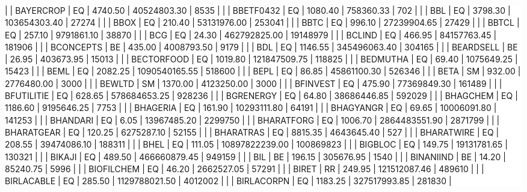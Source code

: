 |  | BAYERCROP | EQ | 4740.50 | 40524803.30 | 8535 |
|  | BBETF0432 | EQ | 1080.40 | 758360.33 | 702 |
|  | BBL | EQ | 3798.30 | 103654303.40 | 27274 |
|  | BBOX | EQ | 210.40 | 53131976.00 | 253041 |
|  | BBTC | EQ | 996.10 | 27239904.65 | 27429 |
|  | BBTCL | EQ | 257.10 | 9791861.10 | 38870 |
|  | BCG | EQ | 24.30 | 462792825.00 | 19148979 |
|  | BCLIND | EQ | 466.95 | 84157763.45 | 181906 |
|  | BCONCEPTS | BE | 435.00 | 4008793.50 | 9179 |
|  | BDL | EQ | 1146.55 | 345496063.40 | 304165 |
|  | BEARDSELL | BE | 26.95 | 403673.95 | 15013 |
|  | BECTORFOOD | EQ | 1019.80 | 121847509.75 | 118825 |
|  | BEDMUTHA | EQ | 69.40 | 1075649.25 | 15423 |
|  | BEML | EQ | 2082.25 | 1090540165.55 | 518600 |
|  | BEPL | EQ | 86.85 | 45861100.30 | 526346 |
|  | BETA | SM | 932.00 | 2776480.00 | 3000 |
|  | BEWLTD | SM | 1370.00 | 4123250.00 | 3000 |
|  | BFINVEST | EQ | 475.90 | 77369849.30 | 161489 |
|  | BFUTILITIE | EQ | 628.65 | 578684653.25 | 928236 |
|  | BGRENERGY | EQ | 64.80 | 38686446.85 | 592029 |
|  | BHAGCHEM | EQ | 1186.60 | 9195646.25 | 7753 |
|  | BHAGERIA | EQ | 161.90 | 10293111.80 | 64191 |
|  | BHAGYANGR | EQ | 69.65 | 10006091.80 | 141253 |
|  | BHANDARI | EQ | 6.05 | 13967485.20 | 2299750 |
|  | BHARATFORG | EQ | 1006.70 | 2864483551.90 | 2871799 |
|  | BHARATGEAR | EQ | 120.25 | 6275287.10 | 52155 |
|  | BHARATRAS | EQ | 8815.35 | 4643645.40 | 527 |
|  | BHARATWIRE | EQ | 208.55 | 39474086.10 | 188311 |
|  | BHEL | EQ | 111.05 | 10897822239.00 | 100869823 |
|  | BIGBLOC | EQ | 149.75 | 19131781.65 | 130321 |
|  | BIKAJI | EQ | 489.50 | 466660879.45 | 949159 |
|  | BIL | BE | 196.15 | 305676.95 | 1540 |
|  | BINANIIND | BE | 14.20 | 85240.75 | 5996 |
|  | BIOFILCHEM | EQ | 46.20 | 2662527.05 | 57291 |
|  | BIRET | RR | 249.95 | 121512087.46 | 489610 |
|  | BIRLACABLE | EQ | 285.50 | 1129788021.50 | 4012002 |
|  | BIRLACORPN | EQ | 1183.25 | 327517993.85 | 281830 |
